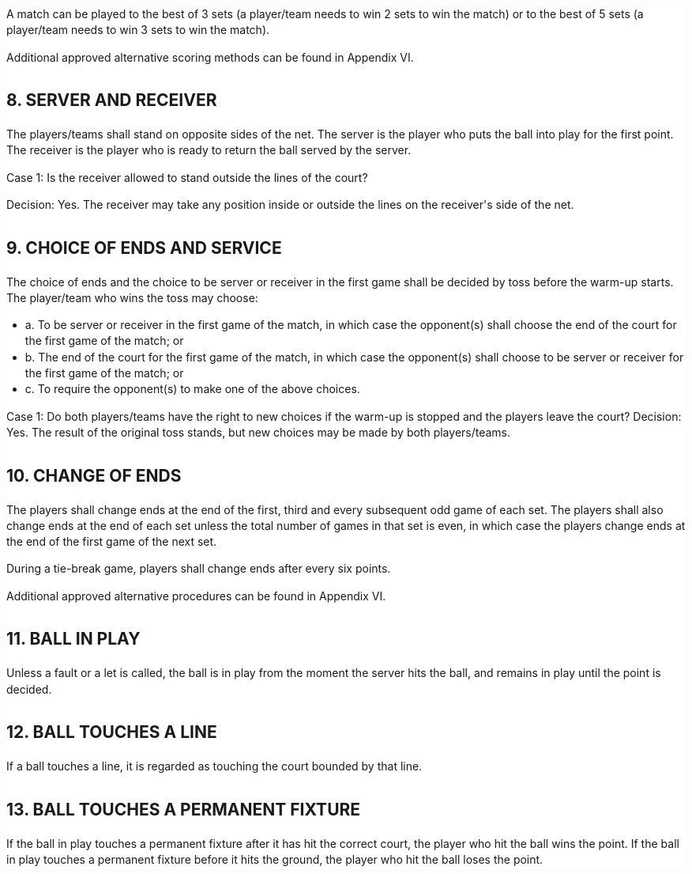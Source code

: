 A match can be played to the best of 3 sets (a player/team needs to win 2 sets to win the  match)  or  to  the  best  of  5  sets  (a  player/team  needs  to  win  3  sets  to  win  the match).

Additional approved alternative scoring methods can be found in Appendix VI.

## 8. SERVER AND RECEIVER

The players/teams shall stand on opposite sides of the net. The server is the player who puts the ball into play for the first point. The receiver is the player who is ready to return the ball served by the server.

Case 1: Is the receiver allowed to stand outside the lines of the court?

Decision: Yes. The receiver may take any position inside or outside the lines on the receiver's side of the net.

## 9. CHOICE OF ENDS AND SERVICE

The choice of ends and the choice to be server or receiver in the first game shall be decided by toss before the warm-up starts. The player/team who wins the toss may choose:

- a. To  be  server  or  receiver  in  the  first  game  of  the  match,  in  which  case  the opponent(s) shall choose the end of the court for the first game of the match; or
- b. The  end  of  the  court  for  the  first  game  of  the  match,  in  which  case  the opponent(s) shall choose to be server or receiver for the first game of the match; or
- c. To require the opponent(s) to make one of the above choices.

Case  1:  Do  both  players/teams  have  the  right  to  new  choices  if  the  warm-up  is stopped and the players leave the court? Decision: Yes. The result of the original toss stands, but new choices may be made by both players/teams.

## 10. CHANGE OF ENDS

The players shall change ends at the end of the first, third and every subsequent odd game of each set. The players shall also change ends at the end of each set unless the total number of games in that set is even, in which case the players change ends at the end of the first game of the next set.

During a tie-break game, players shall change ends after every six points.

Additional approved alternative procedures can be found in Appendix VI.

## 11. BALL IN PLAY

Unless a fault or a let is called, the ball is in play from the moment the server hits the ball, and remains in play until the point is decided.

## 12. BALL TOUCHES A LINE

If a ball touches a line, it is regarded as touching the court bounded by that line.

## 13. BALL TOUCHES A PERMANENT FIXTURE

If  the ball in play touches a permanent fixture after it has hit the correct court, the player who hit the ball wins the point. If the ball in play touches a permanent fixture before it hits the ground, the player who hit the ball loses the point.
